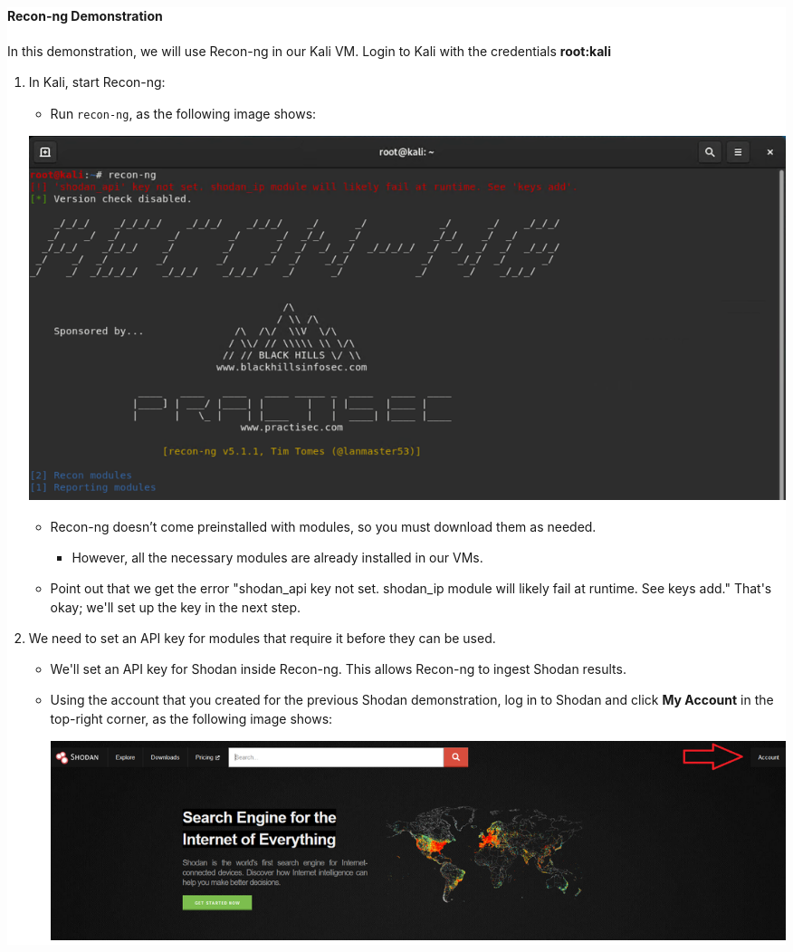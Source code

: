 
#### Recon-ng Demonstration 

In this demonstration, we will use Recon-ng in our Kali VM. Login to Kali with the credentials **root:kali**

1. In Kali, start Recon-ng:

    - Run `recon-ng`, as the following image shows:

    ![Recon-NG](images/RECON-NG.png) 

    - Recon-ng doesn’t come preinstalled with modules, so you must download them as needed.
   
       - However, all the necessary modules are already installed in our VMs.
   
    - Point out that we get the error "shodan_api key not set. shodan_ip module will likely fail at runtime. See keys add." That's okay; we'll set up the key in the next step. 
   
2. We need to set an API key for modules that require it before they can be used.

    - We'll set an API key for Shodan inside Recon-ng. This allows Recon-ng to ingest Shodan results.

    - Using the account that you created for the previous Shodan demonstration, log in to Shodan and click **My Account** in the top-right corner, as the following image shows:

       ![A screenshot depicts the Shodan homepage with "My Account" highlighted.](images/MY_ACCOUNT.png)
   